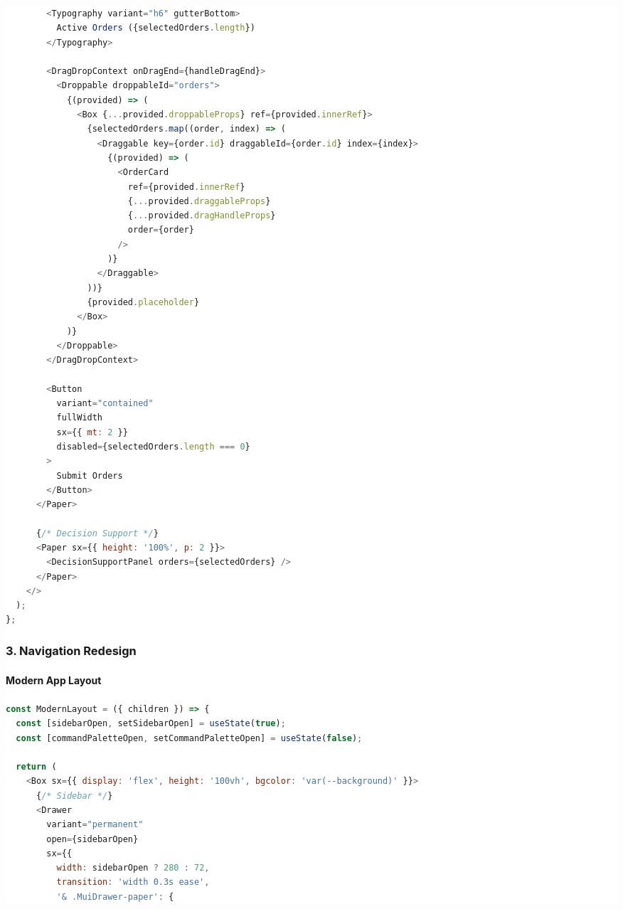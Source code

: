 ```javascript
        <Typography variant="h6" gutterBottom>
          Active Orders ({selectedOrders.length})
        </Typography>
        
        <DragDropContext onDragEnd={handleDragEnd}>
          <Droppable droppableId="orders">
            {(provided) => (
              <Box {...provided.droppableProps} ref={provided.innerRef}>
                {selectedOrders.map((order, index) => (
                  <Draggable key={order.id} draggableId={order.id} index={index}>
                    {(provided) => (
                      <OrderCard
                        ref={provided.innerRef}
                        {...provided.draggableProps}
                        {...provided.dragHandleProps}
                        order={order}
                      />
                    )}
                  </Draggable>
                ))}
                {provided.placeholder}
              </Box>
            )}
          </Droppable>
        </DragDropContext>
        
        <Button 
          variant="contained" 
          fullWidth 
          sx={{ mt: 2 }}
          disabled={selectedOrders.length === 0}
        >
          Submit Orders
        </Button>
      </Paper>
      
      {/* Decision Support */}
      <Paper sx={{ height: '100%', p: 2 }}>
        <DecisionSupportPanel orders={selectedOrders} />
      </Paper>
    </>
  );
};
```

### 3. Navigation Redesign

#### Modern App Layout
```javascript
const ModernLayout = ({ children }) => {
  const [sidebarOpen, setSidebarOpen] = useState(true);
  const [commandPaletteOpen, setCommandPaletteOpen] = useState(false);
  
  return (
    <Box sx={{ display: 'flex', height: '100vh', bgcolor: 'var(--background)' }}>
      {/* Sidebar */}
      <Drawer
        variant="permanent"
        open={sidebarOpen}
        sx={{
          width: sidebarOpen ? 280 : 72,
          transition: 'width 0.3s ease',
          '& .MuiDrawer-paper': {
```